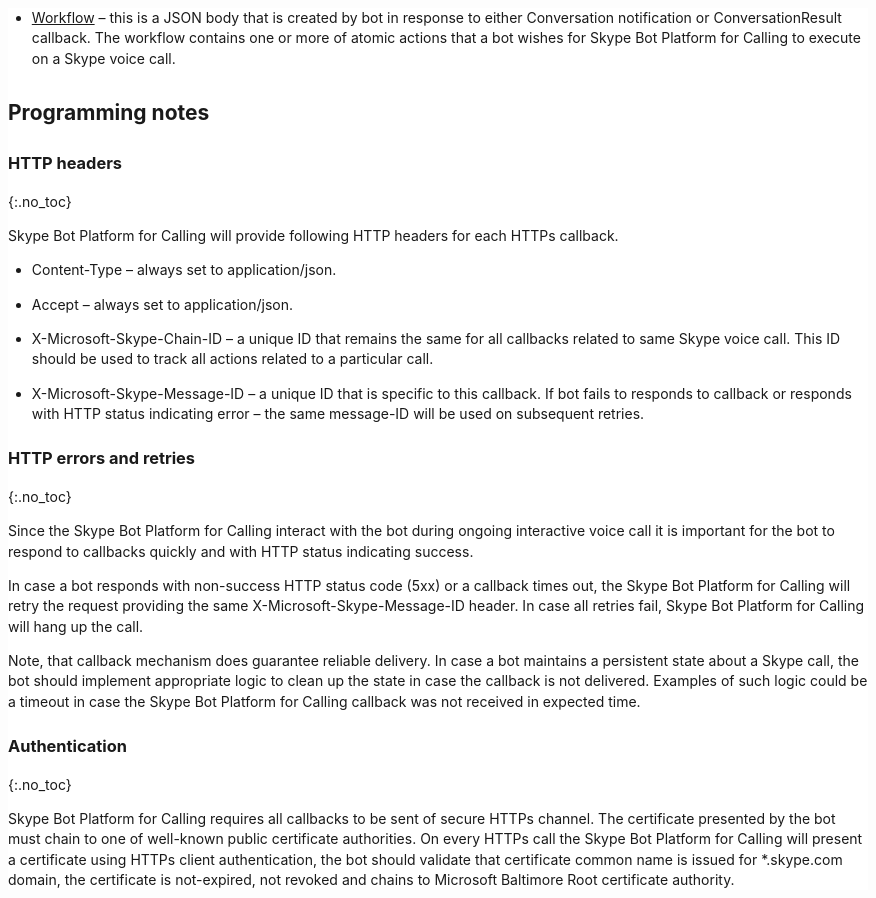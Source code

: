 -   [Workflow](https://developer.microsoft.com/en-us/skype/bots/docs/api/calling#Workflow)
    – this is a JSON body that is created by bot in response to either
    Conversation notification or ConversationResult callback. The workflow
    contains one or more of atomic actions that a bot wishes for Skype Bot
    Platform for Calling to execute on a Skype voice call.

## Programming notes


### HTTP headers
{:.no_toc}

Skype Bot Platform for Calling will provide following HTTP headers for each
HTTPs callback.

-   Content-Type – always set to application/json.

-   Accept – always set to application/json.

-   X-Microsoft-Skype-Chain-ID – a unique ID that remains the same for all
    callbacks related to same Skype voice call. This ID should be used to track
    all actions related to a particular call.

-   X-Microsoft-Skype-Message-ID – a unique ID that is specific to this
    callback. If bot fails to responds to callback or responds with HTTP status
    indicating error – the same message-ID will be used on subsequent retries.

### HTTP errors and retries
{:.no_toc}

Since the Skype Bot Platform for Calling interact with the bot during ongoing
interactive voice call it is important for the bot to respond to callbacks
quickly and with HTTP status indicating success.

In case a bot responds with non-success HTTP status code (5xx) or a callback
times out, the Skype Bot Platform for Calling will retry the request providing
the same X-Microsoft-Skype-Message-ID header. In case all retries fail, Skype
Bot Platform for Calling will hang up the call.

Note, that callback mechanism does guarantee reliable delivery. In case a bot
maintains a persistent state about a Skype call, the bot should implement
appropriate logic to clean up the state in case the callback is not delivered.
Examples of such logic could be a timeout in case the Skype Bot Platform for
Calling callback was not received in expected time.

### Authentication
{:.no_toc}

Skype Bot Platform for Calling requires all callbacks to be sent of secure HTTPs
channel. The certificate presented by the bot must chain to one of well-known
public certificate authorities. On every HTTPs call the Skype Bot Platform for
Calling will present a certificate using HTTPs client authentication, the bot
should validate that certificate common name is issued for \*.skype.com domain,
the certificate is not-expired, not revoked and chains to Microsoft Baltimore
Root certificate authority.
